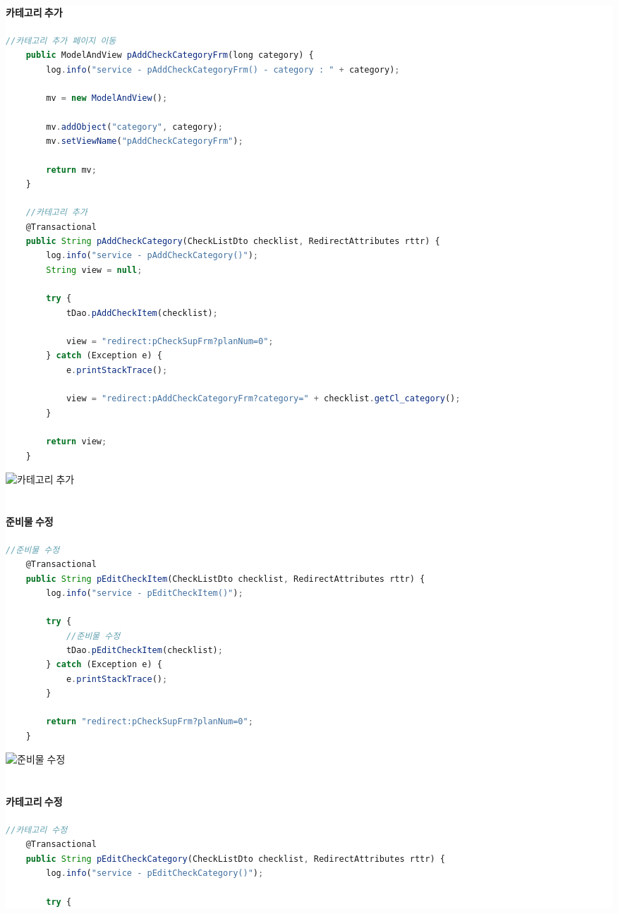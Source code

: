 #### **카테고리 추가**
```javascript
//카테고리 추가 페이지 이동
	public ModelAndView pAddCheckCategoryFrm(long category) {
		log.info("service - pAddCheckCategoryFrm() - category : " + category);
		
		mv = new ModelAndView();
		
		mv.addObject("category", category);
		mv.setViewName("pAddCheckCategoryFrm");
		
		return mv;
	}

	//카테고리 추가
	@Transactional
	public String pAddCheckCategory(CheckListDto checklist, RedirectAttributes rttr) {
		log.info("service - pAddCheckCategory()");
		String view = null;
		
		try {
			tDao.pAddCheckItem(checklist);
			
			view = "redirect:pCheckSupFrm?planNum=0";
		} catch (Exception e) {
			e.printStackTrace();
			
			view = "redirect:pAddCheckCategoryFrm?category=" + checklist.getCl_category();
		}
		
		return view;
	}
```
![카테고리 추가](https://user-images.githubusercontent.com/26563226/107020765-9c753c80-67e6-11eb-8694-3429590ff01b.gif)
<br><br>
#### **준비물 수정**
```javascript
//준비물 수정
	@Transactional
	public String pEditCheckItem(CheckListDto checklist, RedirectAttributes rttr) {
		log.info("service - pEditCheckItem()");
		
		try {
			//준비물 수정
			tDao.pEditCheckItem(checklist);
		} catch (Exception e) {
			e.printStackTrace();
		}
		
		return "redirect:pCheckSupFrm?planNum=0";
	}
```
![준비물 수정](https://user-images.githubusercontent.com/26563226/107020426-3092d400-67e6-11eb-881c-cae102037ad5.gif)
<br><br>
#### **카테고리 수정**
```javascript
//카테고리 수정
	@Transactional
	public String pEditCheckCategory(CheckListDto checklist, RedirectAttributes rttr) {
		log.info("service - pEditCheckCategory()");
		
		try {
```